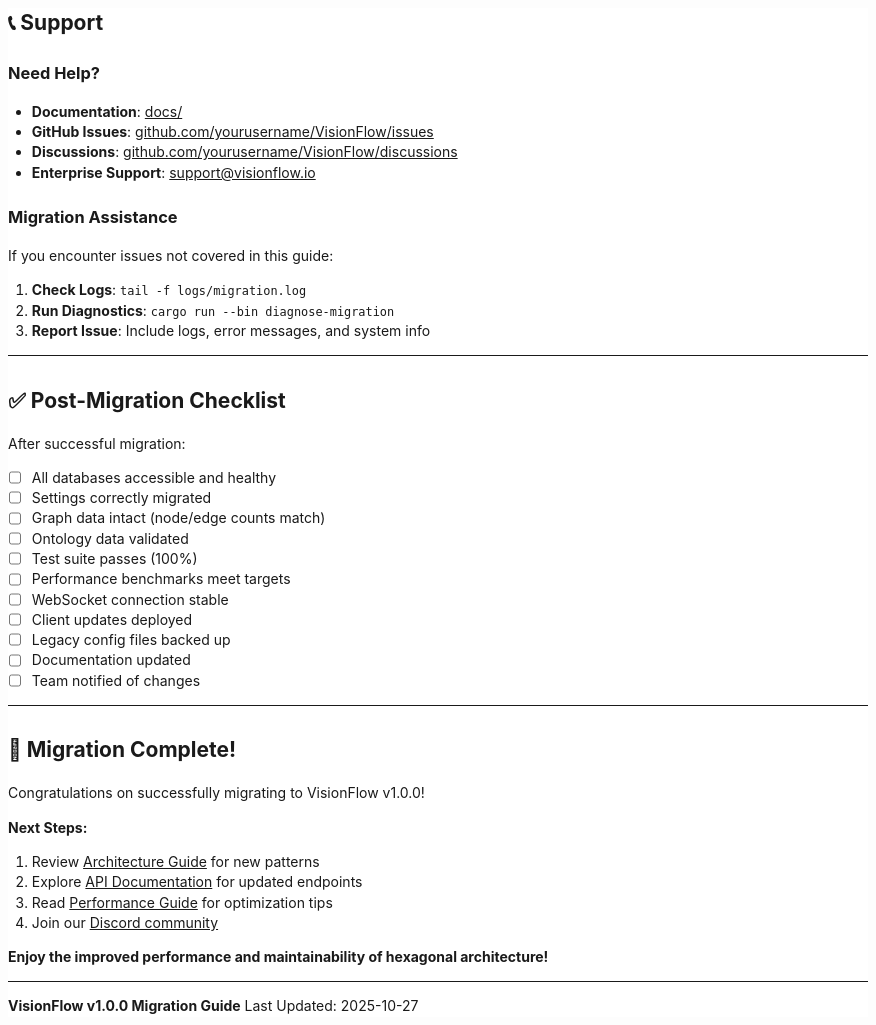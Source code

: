 
## 📞 Support

### Need Help?

- **Documentation**: [docs/](https://docs.visionflow.io)
- **GitHub Issues**: [github.com/yourusername/VisionFlow/issues](https://github.com/yourusername/VisionFlow/issues)
- **Discussions**: [github.com/yourusername/VisionFlow/discussions](https://github.com/yourusername/VisionFlow/discussions)
- **Enterprise Support**: support@visionflow.io

### Migration Assistance

If you encounter issues not covered in this guide:

1. **Check Logs**: `tail -f logs/migration.log`
2. **Run Diagnostics**: `cargo run --bin diagnose-migration`
3. **Report Issue**: Include logs, error messages, and system info

---

## ✅ Post-Migration Checklist

After successful migration:

- [ ] All databases accessible and healthy
- [ ] Settings correctly migrated
- [ ] Graph data intact (node/edge counts match)
- [ ] Ontology data validated
- [ ] Test suite passes (100%)
- [ ] Performance benchmarks meet targets
- [ ] WebSocket connection stable
- [ ] Client updates deployed
- [ ] Legacy config files backed up
- [ ] Documentation updated
- [ ] Team notified of changes

---

## 🎉 Migration Complete!

Congratulations on successfully migrating to VisionFlow v1.0.0!

**Next Steps:**
1. Review [Architecture Guide](../architecture/) for new patterns
2. Explore [API Documentation](../api/) for updated endpoints
3. Read [Performance Guide](../performance/) for optimization tips
4. Join our [Discord community](https://discord.gg/visionflow)

**Enjoy the improved performance and maintainability of hexagonal architecture!**

---

**VisionFlow v1.0.0 Migration Guide**
Last Updated: 2025-10-27
